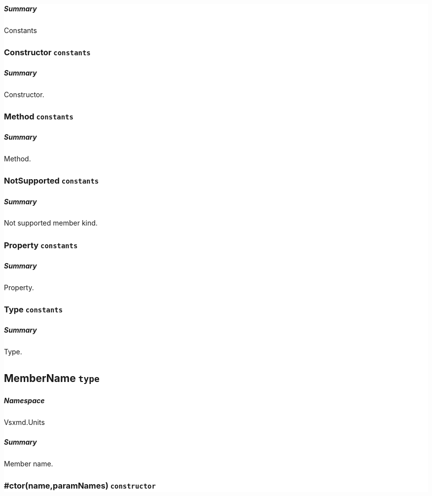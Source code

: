 ##### Summary

Constants

<a name='vsxmd-units-memberkind-constructor'></a>
### Constructor `constants`

##### Summary

Constructor.

<a name='vsxmd-units-memberkind-method'></a>
### Method `constants`

##### Summary

Method.

<a name='vsxmd-units-memberkind-notsupported'></a>
### NotSupported `constants`

##### Summary

Not supported member kind.

<a name='vsxmd-units-memberkind-property'></a>
### Property `constants`

##### Summary

Property.

<a name='vsxmd-units-memberkind-type'></a>
### Type `constants`

##### Summary

Type.

<a name='vsxmd-units-membername'></a>
## MemberName `type`

##### Namespace

Vsxmd.Units

##### Summary

Member name.

<a name='vsxmd-units-membername-#ctor-system-string,system-collections-generic-ienumerable{system-string}-'></a>
### #ctor(name,paramNames) `constructor`
